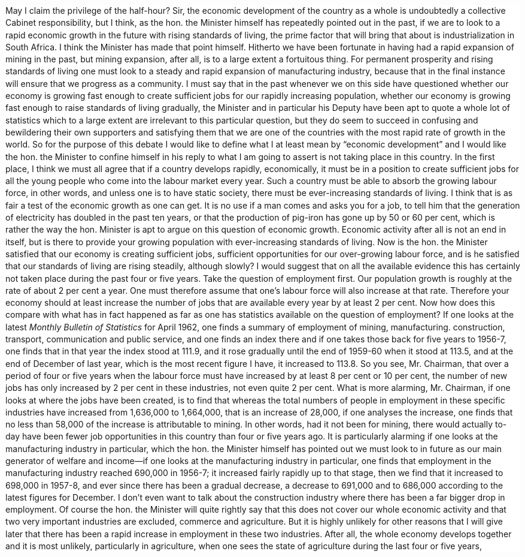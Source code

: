 <p>May I claim the privilege of the half-hour? Sir, the economic development of the country as a whole is undoubtedly a collective Cabinet responsibility, but I think, as the hon. the Minister himself has repeatedly pointed out in the past, if we are to look to a rapid economic growth in the future with rising standards of living, the prime factor that will bring that about is industrialization in South Africa. I think the Minister has made that point himself. Hitherto we have been fortunate in having had a rapid expansion of mining in the past, but mining expansion, after all, is to a large extent a fortuitous thing. For permanent prosperity and rising standards of living one must look to a steady and rapid expansion of manufacturing industry, because that in the final instance will ensure that we progress as a community. I must say that in the past whenever we on this side have questioned whether our economy is growing <span class="col_5931-5932" refersTo="page_0212"/>fast enough to create sufficient jobs for our rapidly increasing population, whether our economy is growing fast enough to raise standards of living gradually, the Minister and in particular his Deputy have been apt to quote a whole lot of statistics which to a large extent are irrelevant to this particular question, but they do seem to succeed in confusing and bewildering their own supporters and satisfying them that we are one of the countries with the most rapid rate of growth in the world. So for the purpose of this debate I would like to define what I at least mean by &#x201C;economic development&#x201D; and I would like the hon. the Minister to confine himself in his reply to what I am going to assert is not taking place in this country. In the first place, I think we must all agree that if a country develops rapidly, economically, it must be in a position to create sufficient jobs for all the young people who come into the labour market every year. Such a country must be able to absorb the growing labour force, in other words, and unless one is to have static society, there must be ever-increasing standards of living. I think that is as fair a test of the economic growth as one can get. It is no use if a man comes and asks you for a job, to tell him that the generation of electricity has doubled in the past ten years, or that the production of pig-iron has gone up by 50 or 60 per cent, which is rather the way the hon. Minister is apt to argue on this question of economic growth. Economic activity after all is not an end in itself, but is there to provide your growing population with ever-increasing standards of living. Now is the hon. the Minister satisfied that our economy is creating sufficient jobs, sufficient opportunities for our over-growing labour force, and is he satisfied that our standards of living are rising steadily, although slowly? I would suggest that on all the available evidence this has certainly not taken place during the past four or five years. Take the question of employment first. Our population growth is roughly at the rate of about 2 per cent a year. One must therefore assume that one&#x2019;s labour force will also increase at that rate. Therefore your economy should at least increase the number of jobs that are available every year by at least 2 per cent. Now how does this compare with what has in fact happened as far as one has statistics available on the question of employment? If one looks at the latest <i>Monthly Bulletin of Statistics</i> for April 1962, one finds a summary of employment of mining, manufacturing. construction, transport, communication and public service, and one finds an index there and if one takes those back for five years to 1956-7, one finds that in that year the index stood at 111.9, and it rose gradually until the end of 1959-60 when it stood at 113.5, and at the end of December of last year, which is the most recent figure I have, it increased to 113.8. So you see, Mr. Chairman, that over a period of four or five years when the labour force must have increased by at least 8 per cent or 10 per cent, the number of new jobs has only increased by 2 per cent in these industries, not even quite 2 per cent. What is more alarming, Mr. Chairman, if one looks at where the jobs have been created, is to find that whereas the total numbers of people in employment in these specific industries have increased from 1,636,000 to 1,664,000, that is an increase of 28,000, if one analyses the increase, one finds that no less than 58,000 of the increase is attributable to mining. In other words, had it not been for mining, there would actually to-day have been fewer job opportunities in this country than four or five years ago. It is particularly alarming if one looks at the manufacturing industry in particular, which the hon. the Minister himself has pointed out we must look to in future as our main generator of welfare and income&#x2014;if one looks at the manufacturing industry in particular, one finds that employment in the manufacturing industry reached 690,000 in 1956-7; it increased fairly rapidly up to that stage, then we find that it increased to 698,000 in 1957-8, and ever since there has been a gradual decrease, a decrease to 691,000 and to 686,000 according to the latest figures for December. I don&#x2019;t even want to talk about the construction industry where there has been a far bigger drop in employment. Of course the hon. the Minister will quite rightly say that this does not cover our whole economic activity and that two very important industries are excluded, commerce and agriculture. But it is highly unlikely for other reasons that I will give later that there has been a rapid increase in employment in these two industries. After all, the whole economy develops together and it is most unlikely, particularly in agriculture, when one sees the state of agriculture during the last four or five years,